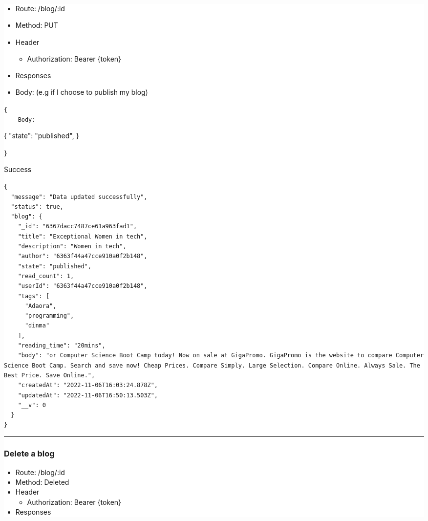 - Route: /blog/:id
- Method: PUT
- Header
    - Authorization: Bearer {token}
- Responses

- Body:  (e.g if I choose to publish my blog)
```
{
  - Body: 
```
{
  "state": "published",
}
```
}
```

Success
```
{
  "message": "Data updated successfully",
  "status": true,
  "blog": {
    "_id": "6367dacc7487ce61a963fad1",
    "title": "Exceptional Women in tech",
    "description": "Women in tech",
    "author": "6363f44a47cce910a0f2b148",
    "state": "published",
    "read_count": 1,
    "userId": "6363f44a47cce910a0f2b148",
    "tags": [
      "Adaora",
      "programming",
      "dinma"
    ],
    "reading_time": "20mins",
    "body": "or Computer Science Boot Camp today! Now on sale at GigaPromo. GigaPromo is the website to compare Computer Science Boot Camp. Search and save now! Cheap Prices. Compare Simply. Large Selection. Compare Online. Always Sale. The Best Price. Save Online.",
    "createdAt": "2022-11-06T16:03:24.878Z",
    "updatedAt": "2022-11-06T16:50:13.503Z",
    "__v": 0
  }
}
```

---
### Delete a blog 

- Route: /blog/:id
- Method: Deleted
- Header
    - Authorization: Bearer {token}
- Responses
